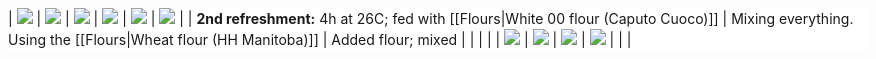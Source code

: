 | ![](https://lh3.googleusercontent.com/pw/AP1GczPpAlI_KsyH6hu-BtneYNmAnJPhagK3va96DeGyQFBE0i9yq_0F4ZrToAuymU5LWmyyMURJyK_uTZ4dhcG8P8535eIYBad2T-o9H-eQ6L19zNI63PX2kIAZYoDH2lFZ4Eb5i2wRc2MIGw_QKWfRatZA=w1171-h879-s-no-gm?authuser=0)                                                                                                                                        | ![](https://lh3.googleusercontent.com/pw/AP1GczNZsDvpsn_34JPtJZMbie2xVIRSe4EHIl45dRiUEfDQ9L3qvU_UNe4ZwU684KyH2sTZbGhK4eOENEBlTL68KijiK9K6PPzXilouxYcjte1QUXwl0XG7eNvuxA-KFA--vS2v8TWC4MxuLcGrJM-7AYAD=w659-h879-s-no-gm?authuser=0)            | ![](https://lh3.googleusercontent.com/pw/AP1GczN9KDtem-ozj84bYACFW_6I1lN9bLpCgQupyAxAI_G4LFA9k15DLwWusyfVO6XsJZ0BghBKPTrcpKDmENWDbEQGubiX3obMM5uv9eE-rO6fYUMz_Neh45yzKU-WnNCNX3WUluZdDnA7uXEgTWWnKTpC=w659-h879-s-no-gm?authuser=0)                  | ![](https://lh3.googleusercontent.com/pw/AP1GczMAwMlrIDdaWICwTNezJMqAOrGuu3TaEJycYWRqbjk8GxJuMRbcFBjIYn-du3ObzpXWVIgn8xMUZ1Ad6v91BR4vwOANBlzuLTkRsm_2bsk9gUiI67JWhM-pqIHCL6YjymbTV2I8cethqelr2AWKY5gn=w1171-h879-s-no-gm?authuser=0)         | ![](https://lh3.googleusercontent.com/pw/AP1GczNJOEPf_DD4BbWr-LbHj6afzJL2cmPgxKvQhwFOLdMqa8YSa8azRg7b_xyh7PuPoCH8a9ZebZuweYxzWMN-gHgUNvz2E2QxAu4A0vJ7_eo5Vr4EjPzpeKCB9eS5c0sIzNT2WXu81lWTnGNkqdK8lf55=w659-h879-s-no-gm?authuser=0)                                                                                                 | ![](https://lh3.googleusercontent.com/pw/AP1GczNN_r0kUr1J0jZEHryxdiHmvYPMhWXBH5q0i-ECNaM96yJd76u7h_YvKVzGMIjizeZ7cnNLcgA8kxxbHpDyHZx9FkXJG1D-61Fq4k14rbEB1Enj04t_SMW3pZDYCr3jx_0pzLOrH8Qp5jucngcVgAin=w659-h879-s-no-gm?authuser=0)  |
| **2nd refreshment:** 4h at 26C; fed with [[Flours\|White 00 flour (Caputo Cuoco)]]                                                                                                                                                                                                                                                                                          | Mixing everything. Using the [[Flours\|Wheat flour (HH Manitoba)]]                                                                                                                                                                             | Added flour; mixed                                                                                                                                                                                                                                   |                                                                                                                                                                                                                                              |                                                                                                                                                                                                                                                                                                                                     |                                                                                                                                                                                                                                      |
| ![](https://lh3.googleusercontent.com/pw/AP1GczPg9sTAxL4l4AUz43BXs3pK88CF4N2-T6fgWRIIgU3UwLbowKXUbwfUk8Dl5ozdpPwtOiRq-MS6KXHHuRJNLHb_ryDOGT8kf0roZSBZul_MtmVoZJwl41b6lSVkhLh_zMXZYhqgu-H7xP15rmjiiLPa=w659-h879-s-no-gm?authuser=0)                                                                                                                                         | ![](https://lh3.googleusercontent.com/pw/AP1GczOU7R_Sp5dvsKkyrWeR5am4fhJJ8a9TsctMFandgWKgH_jGF6Ly03_Fdpvyf3mi-kL79N8LmH2dvwL1cTsmqKsAVyL7l2XUXr2W1qxdHYTcBFq7j_YfRB2edj3Nx70SmeAQ5Q1YZ7ALsp4cITwQ-2pW=w659-h879-s-no-gm?authuser=0)            | ![](https://lh3.googleusercontent.com/pw/AP1GczOeoCfgI0yYCOzaIBhL6a5GsneSSvc5mwXuDZ38WvKpWd-qr5b1R7DH-bCdI1nULI5D_QLB-DxdCfg4iD74BI89NS7lErDnh141pg1yYqhR6bmEt2p4moedoHk0sJyCXe7M7k8maxLlCgCvgxq7j0jn=w659-h879-s-no-gm?authuser=0)                  | ![](https://lh3.googleusercontent.com/pw/AP1GczM2LkBPxl1izttvO62FC9I85VpwM7Wn5pbuPN_Av2ILKFubk1kvTtVG2pp0XjGsm6vsWWcLKW9dW20kyNkQbwVvgDYgYkGHAf6kx5Yv_bNKVa4TdBZ4JByXbYH_0gjEavtNX-1OXjKo8yYioWbFsum8=w1171-h879-s-no-gm?authuser=0)         |                                                                                                                                                                                                                                                                                                                                     |                                                                                                                                                                                                                                      |
